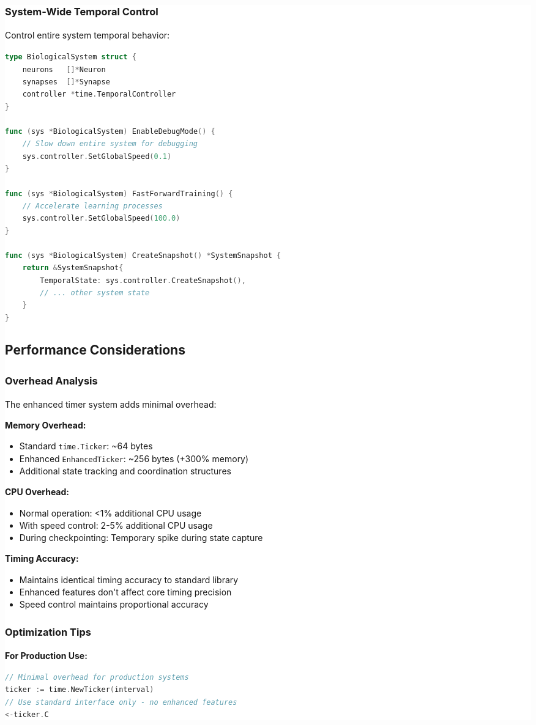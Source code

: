 ### System-Wide Temporal Control

Control entire system temporal behavior:

```go
type BiologicalSystem struct {
    neurons   []*Neuron
    synapses  []*Synapse
    controller *time.TemporalController
}

func (sys *BiologicalSystem) EnableDebugMode() {
    // Slow down entire system for debugging
    sys.controller.SetGlobalSpeed(0.1)
}

func (sys *BiologicalSystem) FastForwardTraining() {
    // Accelerate learning processes
    sys.controller.SetGlobalSpeed(100.0)
}

func (sys *BiologicalSystem) CreateSnapshot() *SystemSnapshot {
    return &SystemSnapshot{
        TemporalState: sys.controller.CreateSnapshot(),
        // ... other system state
    }
}
```

## Performance Considerations

### Overhead Analysis

The enhanced timer system adds minimal overhead:

**Memory Overhead:**
- Standard `time.Ticker`: ~64 bytes
- Enhanced `EnhancedTicker`: ~256 bytes (+300% memory)
- Additional state tracking and coordination structures

**CPU Overhead:**
- Normal operation: <1% additional CPU usage
- With speed control: 2-5% additional CPU usage
- During checkpointing: Temporary spike during state capture

**Timing Accuracy:**
- Maintains identical timing accuracy to standard library
- Enhanced features don't affect core timing precision
- Speed control maintains proportional accuracy

### Optimization Tips

**For Production Use:**
```go
// Minimal overhead for production systems
ticker := time.NewTicker(interval)
// Use standard interface only - no enhanced features
<-ticker.C
```
